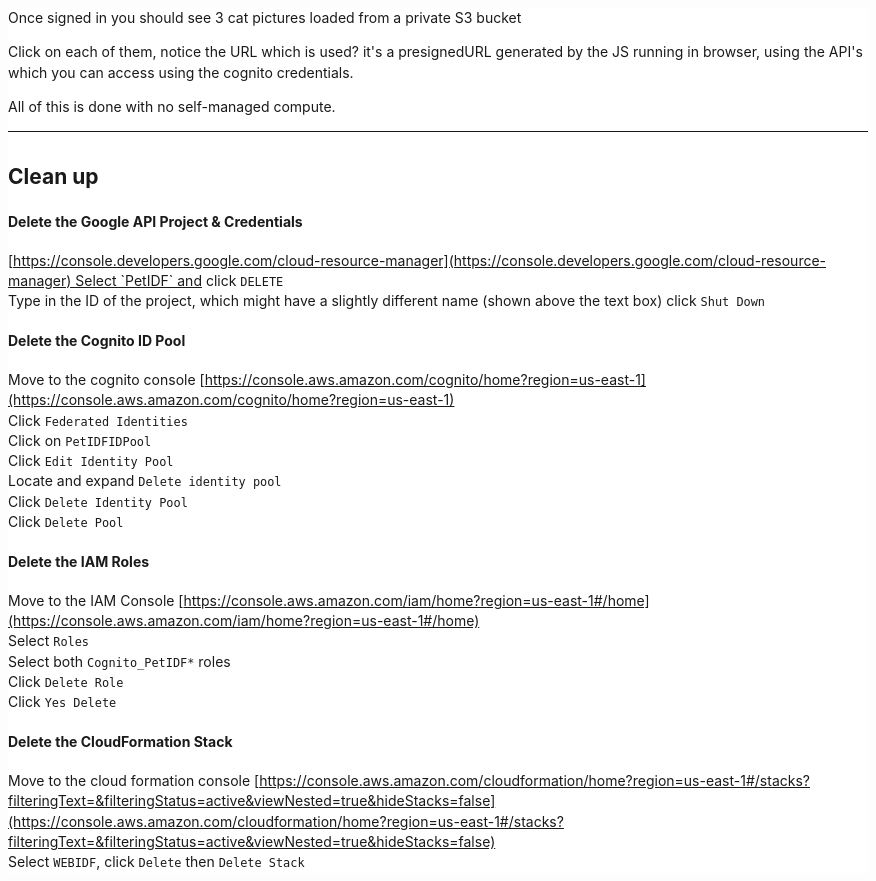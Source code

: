 Once signed in you should see 3 cat pictures loaded from a private S3 bucket

Click on each of them, notice the URL which is used? it's a presignedURL generated by the JS running in browser, using the API's which you can access using the cognito credentials.

All of this is done with no self-managed compute.

---
## Clean up

#### Delete the Google API Project & Credentials
[https://console.developers.google.com/cloud-resource-manager](https://console.developers.google.com/cloud-resource-manager) Select `PetIDF` and click `DELETE`  
Type in the ID of the project, which might have a slightly different name (shown above the text box) click `Shut Down`

#### Delete the Cognito ID Pool

Move to the cognito console [https://console.aws.amazon.com/cognito/home?region=us-east-1](https://console.aws.amazon.com/cognito/home?region=us-east-1)  
Click `Federated Identities`  
Click on `PetIDFIDPool`  
Click `Edit Identity Pool`  
Locate and expand `Delete identity pool`  
Click `Delete Identity Pool`  
Click `Delete Pool`

#### Delete the IAM Roles
Move to the IAM Console [https://console.aws.amazon.com/iam/home?region=us-east-1#/home](https://console.aws.amazon.com/iam/home?region=us-east-1#/home)  
Select `Roles`  
Select both `Cognito_PetIDF*` roles  
Click `Delete Role`  
Click `Yes Delete`

#### Delete the CloudFormation Stack

Move to the cloud formation console [https://console.aws.amazon.com/cloudformation/home?region=us-east-1#/stacks?filteringText=&filteringStatus=active&viewNested=true&hideStacks=false](https://console.aws.amazon.com/cloudformation/home?region=us-east-1#/stacks?filteringText=&filteringStatus=active&viewNested=true&hideStacks=false)  
Select `WEBIDF`, click `Delete` then `Delete Stack`
